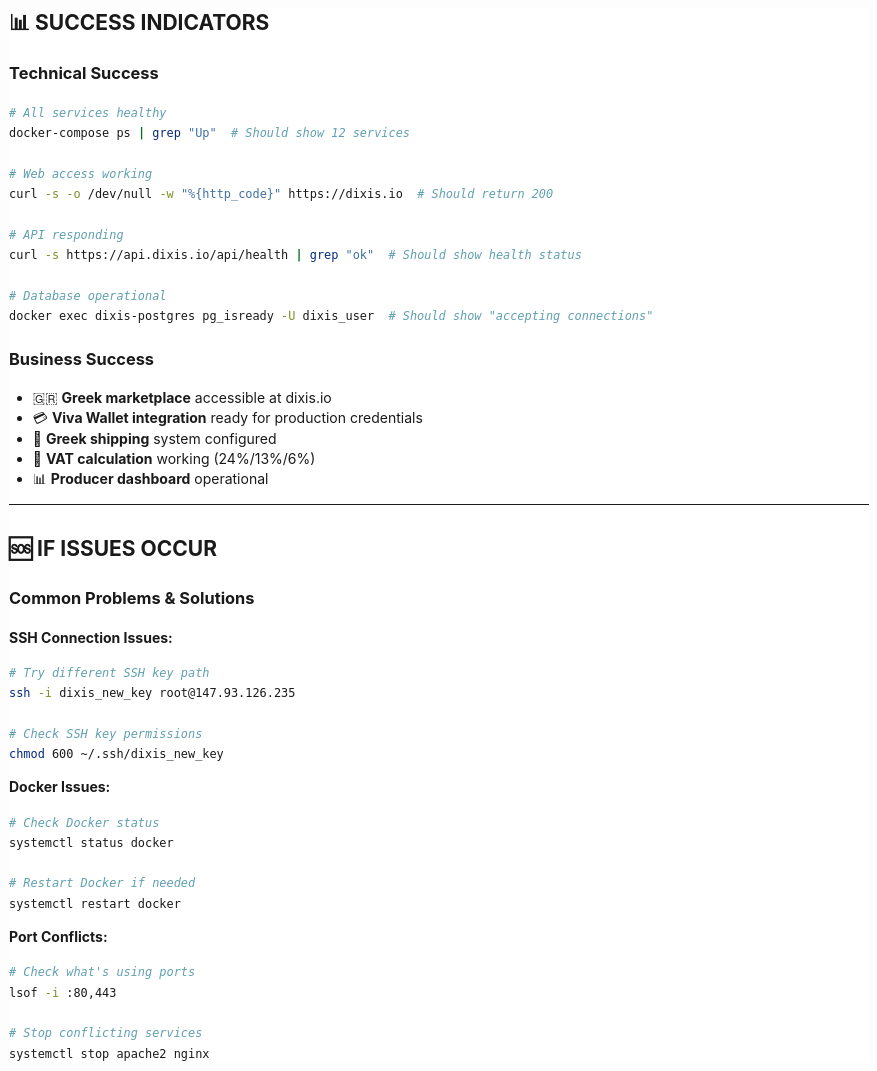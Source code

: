 ## 📊 **SUCCESS INDICATORS**

### **Technical Success**
```bash
# All services healthy
docker-compose ps | grep "Up"  # Should show 12 services

# Web access working
curl -s -o /dev/null -w "%{http_code}" https://dixis.io  # Should return 200

# API responding
curl -s https://api.dixis.io/api/health | grep "ok"  # Should show health status

# Database operational
docker exec dixis-postgres pg_isready -U dixis_user  # Should show "accepting connections"
```

### **Business Success**
- 🇬🇷 **Greek marketplace** accessible at dixis.io
- 💳 **Viva Wallet integration** ready for production credentials
- 🚚 **Greek shipping** system configured
- 🧾 **VAT calculation** working (24%/13%/6%)
- 📊 **Producer dashboard** operational

---

## 🆘 **IF ISSUES OCCUR**

### **Common Problems & Solutions**

**SSH Connection Issues:**
```bash
# Try different SSH key path
ssh -i dixis_new_key root@147.93.126.235

# Check SSH key permissions
chmod 600 ~/.ssh/dixis_new_key
```

**Docker Issues:**
```bash
# Check Docker status
systemctl status docker

# Restart Docker if needed
systemctl restart docker
```

**Port Conflicts:**
```bash
# Check what's using ports
lsof -i :80,443

# Stop conflicting services
systemctl stop apache2 nginx
```
